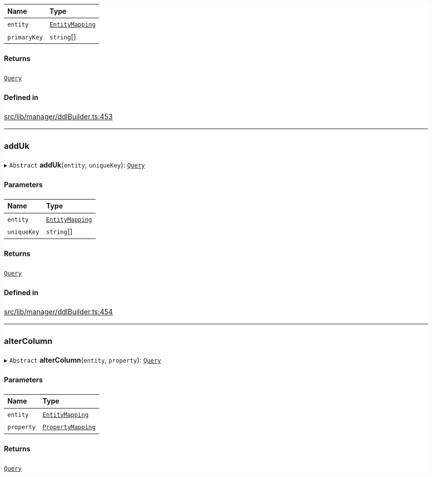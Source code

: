 | Name | Type |
| :------ | :------ |
| `entity` | [`EntityMapping`](../interfaces/model.EntityMapping.md) |
| `primaryKey` | `string`[] |

#### Returns

[`Query`](model.Query.md)

#### Defined in

[src/lib/manager/ddlBuilder.ts:453](https://github.com/FlavioLionelRita/lambda-orm/blob/c4a0e00/src/lib/manager/ddlBuilder.ts#L453)

___

### addUk

▸ `Abstract` **addUk**(`entity`, `uniqueKey`): [`Query`](model.Query.md)

#### Parameters

| Name | Type |
| :------ | :------ |
| `entity` | [`EntityMapping`](../interfaces/model.EntityMapping.md) |
| `uniqueKey` | `string`[] |

#### Returns

[`Query`](model.Query.md)

#### Defined in

[src/lib/manager/ddlBuilder.ts:454](https://github.com/FlavioLionelRita/lambda-orm/blob/c4a0e00/src/lib/manager/ddlBuilder.ts#L454)

___

### alterColumn

▸ `Abstract` **alterColumn**(`entity`, `property`): [`Query`](model.Query.md)

#### Parameters

| Name | Type |
| :------ | :------ |
| `entity` | [`EntityMapping`](../interfaces/model.EntityMapping.md) |
| `property` | [`PropertyMapping`](../interfaces/model.PropertyMapping.md) |

#### Returns

[`Query`](model.Query.md)
